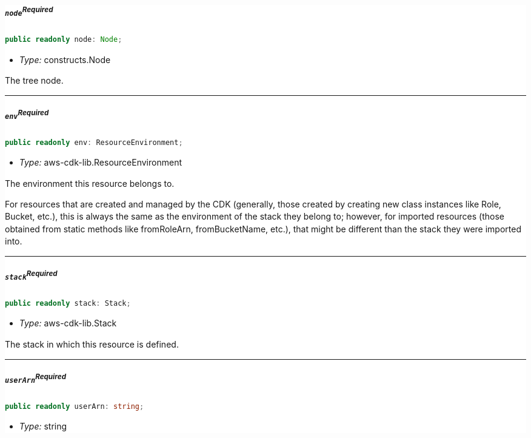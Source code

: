 
##### `node`<sup>Required</sup> <a name="node" id="@open-constructs/aws-cdk.aws_elasticache.PasswordUser.property.node"></a>

```typescript
public readonly node: Node;
```

- *Type:* constructs.Node

The tree node.

---

##### `env`<sup>Required</sup> <a name="env" id="@open-constructs/aws-cdk.aws_elasticache.PasswordUser.property.env"></a>

```typescript
public readonly env: ResourceEnvironment;
```

- *Type:* aws-cdk-lib.ResourceEnvironment

The environment this resource belongs to.

For resources that are created and managed by the CDK
(generally, those created by creating new class instances like Role, Bucket, etc.),
this is always the same as the environment of the stack they belong to;
however, for imported resources
(those obtained from static methods like fromRoleArn, fromBucketName, etc.),
that might be different than the stack they were imported into.

---

##### `stack`<sup>Required</sup> <a name="stack" id="@open-constructs/aws-cdk.aws_elasticache.PasswordUser.property.stack"></a>

```typescript
public readonly stack: Stack;
```

- *Type:* aws-cdk-lib.Stack

The stack in which this resource is defined.

---

##### `userArn`<sup>Required</sup> <a name="userArn" id="@open-constructs/aws-cdk.aws_elasticache.PasswordUser.property.userArn"></a>

```typescript
public readonly userArn: string;
```

- *Type:* string
